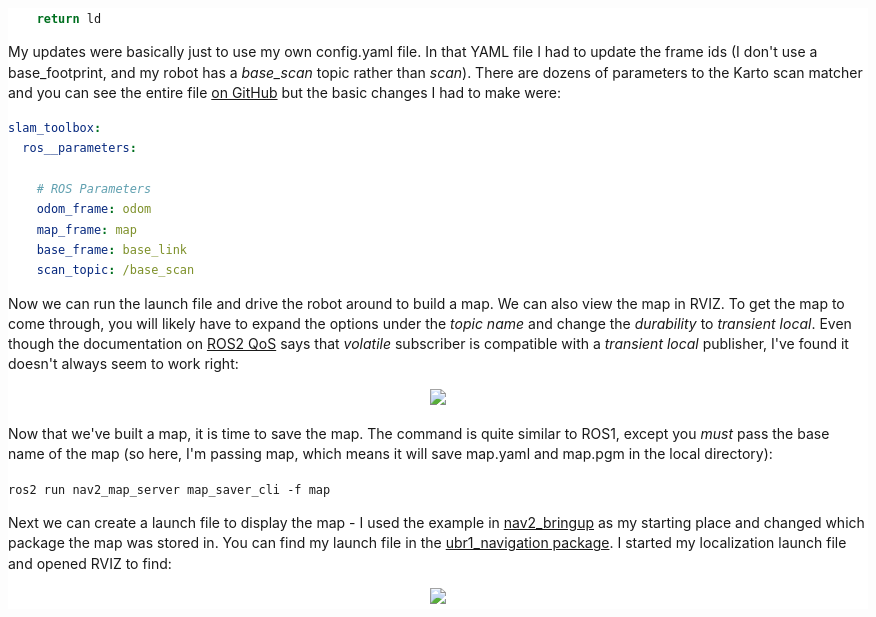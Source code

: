```python
    return ld
```

My updates were basically just to use my own config.yaml file. In that YAML file
I had to update the frame ids (I don't use a base_footprint, and my robot has a
_base_scan_ topic rather than _scan_). There are dozens of parameters to the
Karto scan matcher and you can see the entire file
[on GitHub](https://github.com/mikeferguson/ubr_reloaded/blob/ros2/ubr1_navigation/config/mapper_params_online_sync.yaml)
but the basic changes I had to make were:

```yaml
slam_toolbox:
  ros__parameters:

    # ROS Parameters
    odom_frame: odom
    map_frame: map
    base_frame: base_link
    scan_topic: /base_scan
```

Now we can run the launch file and drive the robot around to build a map.
We can also view the map in RVIZ. To get the map to come through, you will
likely have to expand the options under the _topic name_ and change
the _durability_ to _transient local_. Even though the documentation
on [ROS2 QoS](https://index.ros.org/doc/ros2/Concepts/About-Quality-of-Service-Settings/#qos-compatibilities)
says that _volatile_ subscriber is compatible with a _transient local_
publisher, I've found it doesn't always seem to work right:

<center>
<img src="/{{ site.baseurl }}assets/images/2020-08-19-qos.png" width="90%" />
</center>

Now that we've built a map, it is time to save the map. The command is
quite similar to ROS1, except you _must_ pass the base name of the map
(so here, I'm passing map, which means it will save map.yaml and map.pgm
in the local directory):

```
ros2 run nav2_map_server map_saver_cli -f map
```

Next we can create a launch file to display the map - I used the example
in [nav2_bringup](https://github.com/ros-planning/navigation2/blob/main/nav2_bringup/bringup/launch/localization_launch.py)
as my starting place and changed which package the map was stored in.
You can find my launch file in the
[ubr1_navigation package](https://github.com/mikeferguson/ubr_reloaded/blob/ros2/ubr1_navigation/launch/localization.launch.py).
I started my localization launch file and opened RVIZ to find:

<center>
<img src="/{{ site.baseurl }}assets/images/2020-08-19-map-bad.png" width="90%" />
</center>
